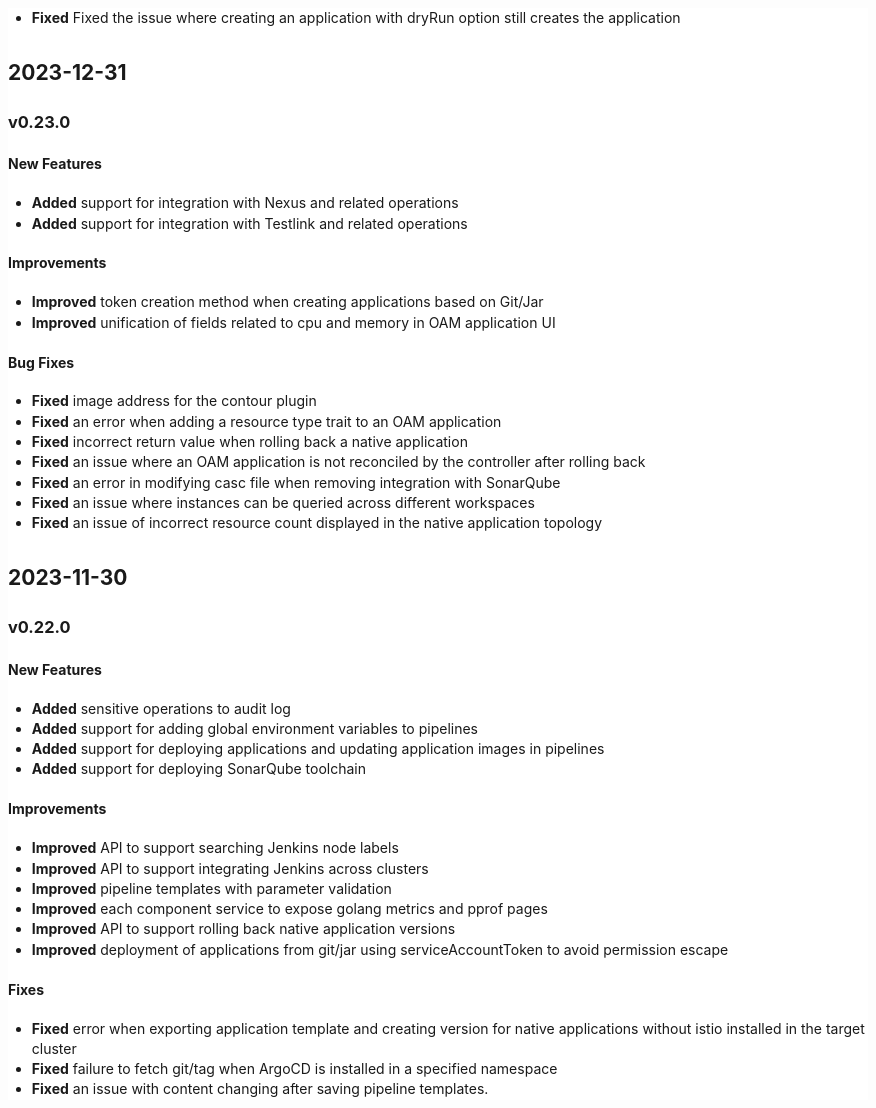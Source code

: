 - **Fixed** Fixed the issue where creating an application with dryRun option still creates the application

## 2023-12-31

### v0.23.0

#### New Features

- **Added** support for integration with Nexus and related operations
- **Added** support for integration with Testlink and related operations

#### Improvements

- **Improved** token creation method when creating applications based on Git/Jar
- **Improved** unification of fields related to cpu and memory in OAM application UI

#### Bug Fixes

- **Fixed** image address for the contour plugin
- **Fixed** an error when adding a resource type trait to an OAM application
- **Fixed** incorrect return value when rolling back a native application
- **Fixed** an issue where an OAM application is not reconciled by the controller after rolling back
- **Fixed** an error in modifying casc file when removing integration with SonarQube
- **Fixed** an issue where instances can be queried across different workspaces
- **Fixed** an issue of incorrect resource count displayed in the native application topology

## 2023-11-30

### v0.22.0

#### New Features

- **Added** sensitive operations to audit log
- **Added** support for adding global environment variables to pipelines
- **Added** support for deploying applications and updating application images in pipelines
- **Added** support for deploying SonarQube toolchain

#### Improvements

- **Improved** API to support searching Jenkins node labels
- **Improved** API to support integrating Jenkins across clusters
- **Improved** pipeline templates with parameter validation
- **Improved** each component service to expose golang metrics and pprof pages
- **Improved** API to support rolling back native application versions
- **Improved** deployment of applications from git/jar using serviceAccountToken to avoid permission escape

#### Fixes

- **Fixed** error when exporting application template and creating version for native applications without istio installed in the target cluster
- **Fixed** failure to fetch git/tag when ArgoCD is installed in a specified namespace
- **Fixed** an issue with content changing after saving pipeline templates.
